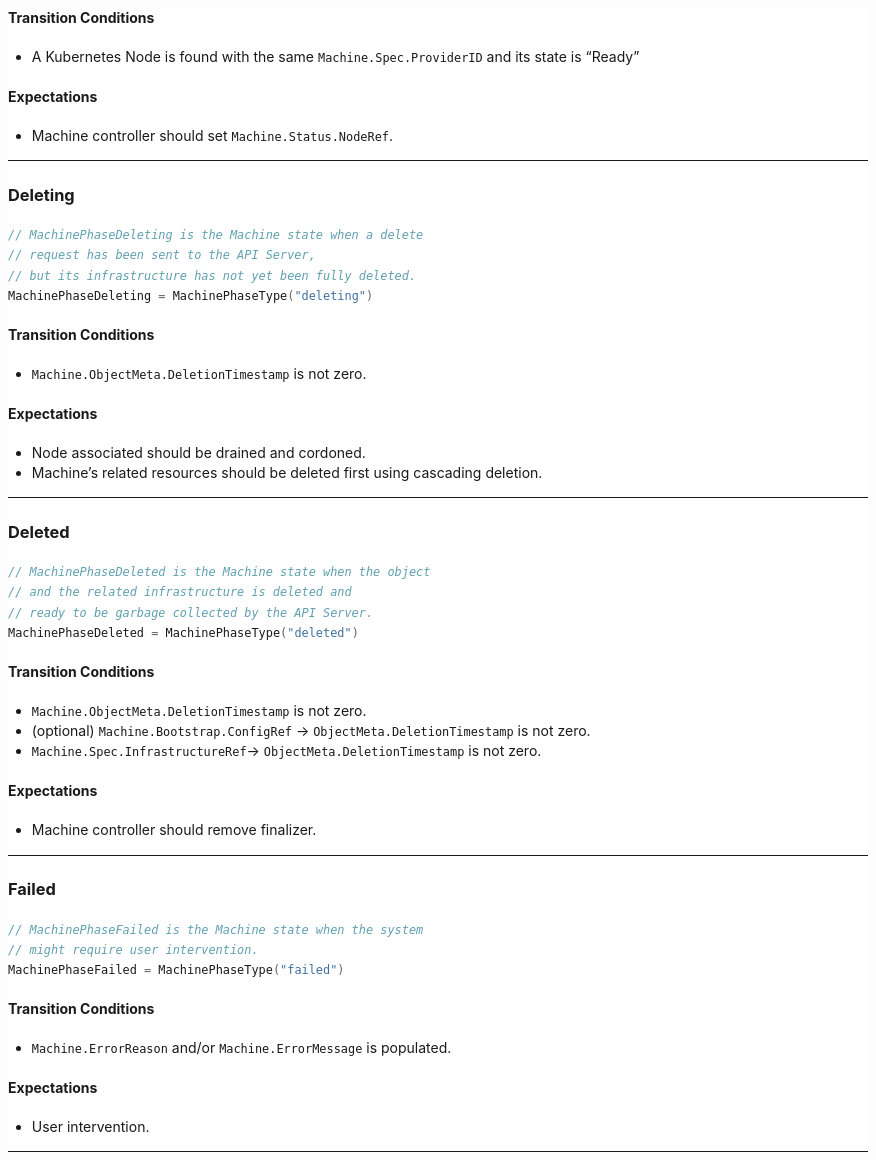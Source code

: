 #### Transition Conditions
- A Kubernetes Node is found with the same `Machine.Spec.ProviderID` and its state is “Ready”

#### Expectations
- Machine controller should set `Machine.Status.NodeRef`.

---
### Deleting
```go
// MachinePhaseDeleting is the Machine state when a delete
// request has been sent to the API Server,
// but its infrastructure has not yet been fully deleted.
MachinePhaseDeleting = MachinePhaseType("deleting")
```

#### Transition Conditions
- `Machine.ObjectMeta.DeletionTimestamp` is not zero.

#### Expectations
- Node associated should be drained and cordoned.
- Machine’s related resources should be deleted first using cascading deletion.

---
### Deleted
```go
// MachinePhaseDeleted is the Machine state when the object
// and the related infrastructure is deleted and
// ready to be garbage collected by the API Server.
MachinePhaseDeleted = MachinePhaseType("deleted")
```

#### Transition Conditions
- `Machine.ObjectMeta.DeletionTimestamp` is not zero.
- (optional) `Machine.Bootstrap.ConfigRef` -> `ObjectMeta.DeletionTimestamp` is not zero.
- `Machine.Spec.InfrastructureRef`-> `ObjectMeta.DeletionTimestamp` is not zero.

#### Expectations
- Machine controller should remove finalizer.

---
### Failed
```go
// MachinePhaseFailed is the Machine state when the system
// might require user intervention.
MachinePhaseFailed = MachinePhaseType("failed")
```

#### Transition Conditions
- `Machine.ErrorReason` and/or `Machine.ErrorMessage` is populated.

#### Expectations
- User intervention.

---